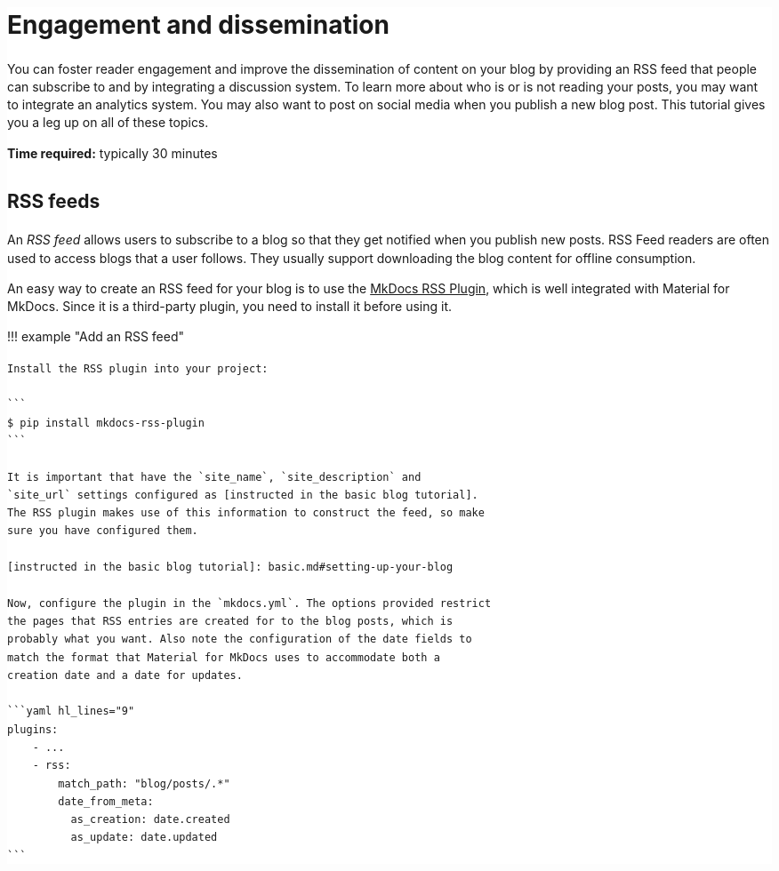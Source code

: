 # Engagement and dissemination

You can foster reader engagement and improve the dissemination of content
on your blog by providing an RSS feed that people can subscribe to and by
integrating a discussion system. To learn more about who is or is not reading
your posts, you may want to integrate an analytics system. You may also want
to post on social media when you publish a new blog post. This tutorial gives
you a leg up on all of these topics.

__Time required:__ typically 30 minutes

## RSS feeds

An _RSS feed_ allows users to subscribe to a blog so that they get notified when
you publish new posts. RSS Feed readers are often used to access blogs that a
user follows. They usually support downloading the blog content for offline
consumption.

An easy way to create an RSS feed for your blog is to use the
[MkDocs RSS Plugin], which is well integrated with Material for MkDocs.
Since it is a third-party plugin, you need to install it before using it.

[MkDocs RSS Plugin]: https://guts.github.io/mkdocs-rss-plugin


!!! example "Add an RSS feed"

    Install the RSS plugin into your project:

    ```
    $ pip install mkdocs-rss-plugin
    ```

    It is important that have the `site_name`, `site_description` and
    `site_url` settings configured as [instructed in the basic blog tutorial].
    The RSS plugin makes use of this information to construct the feed, so make
    sure you have configured them.

    [instructed in the basic blog tutorial]: basic.md#setting-up-your-blog

    Now, configure the plugin in the `mkdocs.yml`. The options provided restrict
    the pages that RSS entries are created for to the blog posts, which is
    probably what you want. Also note the configuration of the date fields to
    match the format that Material for MkDocs uses to accommodate both a
    creation date and a date for updates.

    ```yaml hl_lines="9"
    plugins:
        - ...
        - rss:
            match_path: "blog/posts/.*"
            date_from_meta:
              as_creation: date.created
              as_update: date.updated
    ```


[the RSS plugin's documentation]: https://guts.github.io/mkdocs-rss-plugin/
[Giscus]: https://giscus.app/
[GitHub Discussions]: https://docs.github.com/en/discussions
[Giscus app]: https://github.com/apps/giscus
[Giscus homepage]: https://giscus.app/
[blog plugin reference]: https://squidfunk.github.io/mkdocs-material/plugins/blog/
[social plugin tutorial]: ../social/basic.md